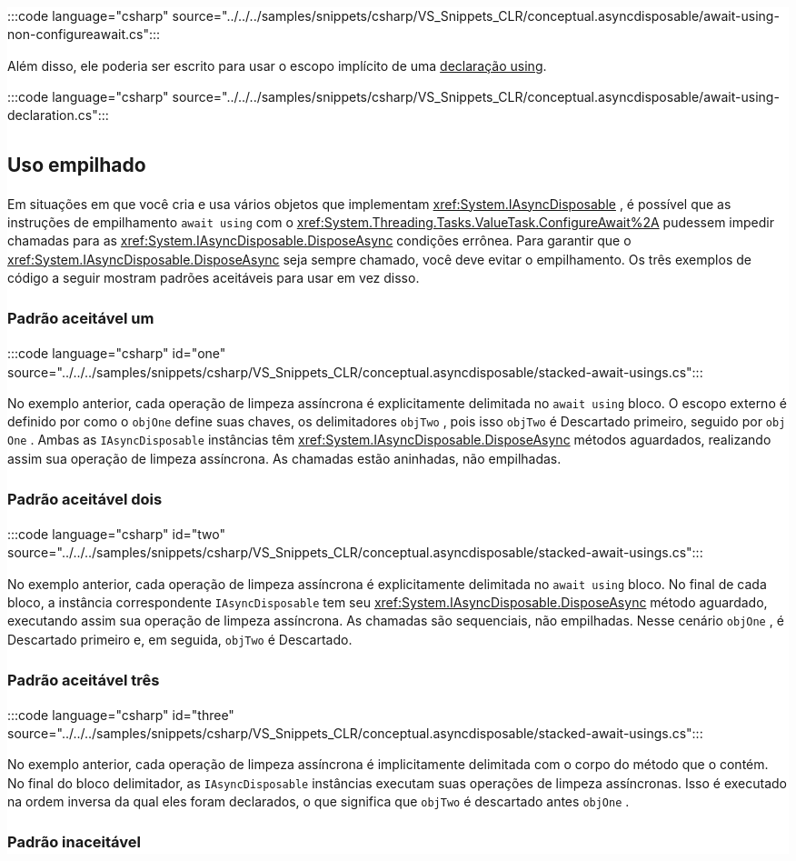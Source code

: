 :::code language="csharp" source="../../../samples/snippets/csharp/VS_Snippets_CLR/conceptual.asyncdisposable/await-using-non-configureawait.cs":::

Além disso, ele poderia ser escrito para usar o escopo implícito de uma [declaração using](../../csharp/whats-new/csharp-8.md#using-declarations).

:::code language="csharp" source="../../../samples/snippets/csharp/VS_Snippets_CLR/conceptual.asyncdisposable/await-using-declaration.cs":::

## <a name="stacked-usings"></a>Uso empilhado

Em situações em que você cria e usa vários objetos que implementam <xref:System.IAsyncDisposable> , é possível que as instruções de empilhamento `await using` com o <xref:System.Threading.Tasks.ValueTask.ConfigureAwait%2A> pudessem impedir chamadas para as <xref:System.IAsyncDisposable.DisposeAsync> condições errônea. Para garantir que o <xref:System.IAsyncDisposable.DisposeAsync> seja sempre chamado, você deve evitar o empilhamento. Os três exemplos de código a seguir mostram padrões aceitáveis para usar em vez disso.

### <a name="acceptable-pattern-one"></a>Padrão aceitável um

:::code language="csharp" id="one" source="../../../samples/snippets/csharp/VS_Snippets_CLR/conceptual.asyncdisposable/stacked-await-usings.cs":::

No exemplo anterior, cada operação de limpeza assíncrona é explicitamente delimitada no `await using` bloco. O escopo externo é definido por como o `objOne` define suas chaves, os delimitadores `objTwo` , pois isso `objTwo` é Descartado primeiro, seguido por `objOne` . Ambas as `IAsyncDisposable` instâncias têm <xref:System.IAsyncDisposable.DisposeAsync> métodos aguardados, realizando assim sua operação de limpeza assíncrona. As chamadas estão aninhadas, não empilhadas.

### <a name="acceptable-pattern-two"></a>Padrão aceitável dois

:::code language="csharp" id="two" source="../../../samples/snippets/csharp/VS_Snippets_CLR/conceptual.asyncdisposable/stacked-await-usings.cs":::

No exemplo anterior, cada operação de limpeza assíncrona é explicitamente delimitada no `await using` bloco. No final de cada bloco, a instância correspondente `IAsyncDisposable` tem seu <xref:System.IAsyncDisposable.DisposeAsync> método aguardado, executando assim sua operação de limpeza assíncrona. As chamadas são sequenciais, não empilhadas. Nesse cenário `objOne` , é Descartado primeiro e, em seguida, `objTwo` é Descartado.

### <a name="acceptable-pattern-three"></a>Padrão aceitável três

:::code language="csharp" id="three" source="../../../samples/snippets/csharp/VS_Snippets_CLR/conceptual.asyncdisposable/stacked-await-usings.cs":::

No exemplo anterior, cada operação de limpeza assíncrona é implicitamente delimitada com o corpo do método que o contém. No final do bloco delimitador, as `IAsyncDisposable` instâncias executam suas operações de limpeza assíncronas. Isso é executado na ordem inversa da qual eles foram declarados, o que significa que `objTwo` é descartado antes `objOne` .

### <a name="unacceptable-pattern"></a>Padrão inaceitável
